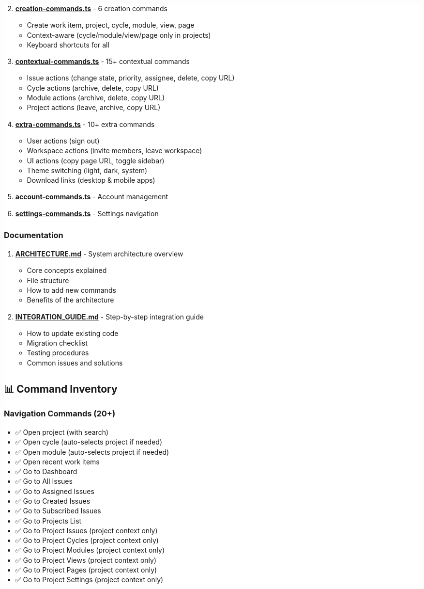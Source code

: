 2. **[creation-commands.ts](commands/creation-commands.ts)** - 6 creation commands
   - Create work item, project, cycle, module, view, page
   - Context-aware (cycle/module/view/page only in projects)
   - Keyboard shortcuts for all

3. **[contextual-commands.ts](commands/contextual-commands.ts)** - 15+ contextual commands
   - Issue actions (change state, priority, assignee, delete, copy URL)
   - Cycle actions (archive, delete, copy URL)
   - Module actions (archive, delete, copy URL)
   - Project actions (leave, archive, copy URL)

4. **[extra-commands.ts](commands/extra-commands.ts)** - 10+ extra commands
   - User actions (sign out)
   - Workspace actions (invite members, leave workspace)
   - UI actions (copy page URL, toggle sidebar)
   - Theme switching (light, dark, system)
   - Download links (desktop & mobile apps)

5. **[account-commands.ts](commands/account-commands.ts)** - Account management
6. **[settings-commands.ts](commands/settings-commands.ts)** - Settings navigation

### Documentation

1. **[ARCHITECTURE.md](ARCHITECTURE.md)** - System architecture overview
   - Core concepts explained
   - File structure
   - How to add new commands
   - Benefits of the architecture

2. **[INTEGRATION_GUIDE.md](INTEGRATION_GUIDE.md)** - Step-by-step integration guide
   - How to update existing code
   - Migration checklist
   - Testing procedures
   - Common issues and solutions

## 📊 Command Inventory

### Navigation Commands (20+)
- ✅ Open project (with search)
- ✅ Open cycle (auto-selects project if needed)
- ✅ Open module (auto-selects project if needed)
- ✅ Open recent work items
- ✅ Go to Dashboard
- ✅ Go to All Issues
- ✅ Go to Assigned Issues
- ✅ Go to Created Issues
- ✅ Go to Subscribed Issues
- ✅ Go to Projects List
- ✅ Go to Project Issues (project context only)
- ✅ Go to Project Cycles (project context only)
- ✅ Go to Project Modules (project context only)
- ✅ Go to Project Views (project context only)
- ✅ Go to Project Pages (project context only)
- ✅ Go to Project Settings (project context only)
